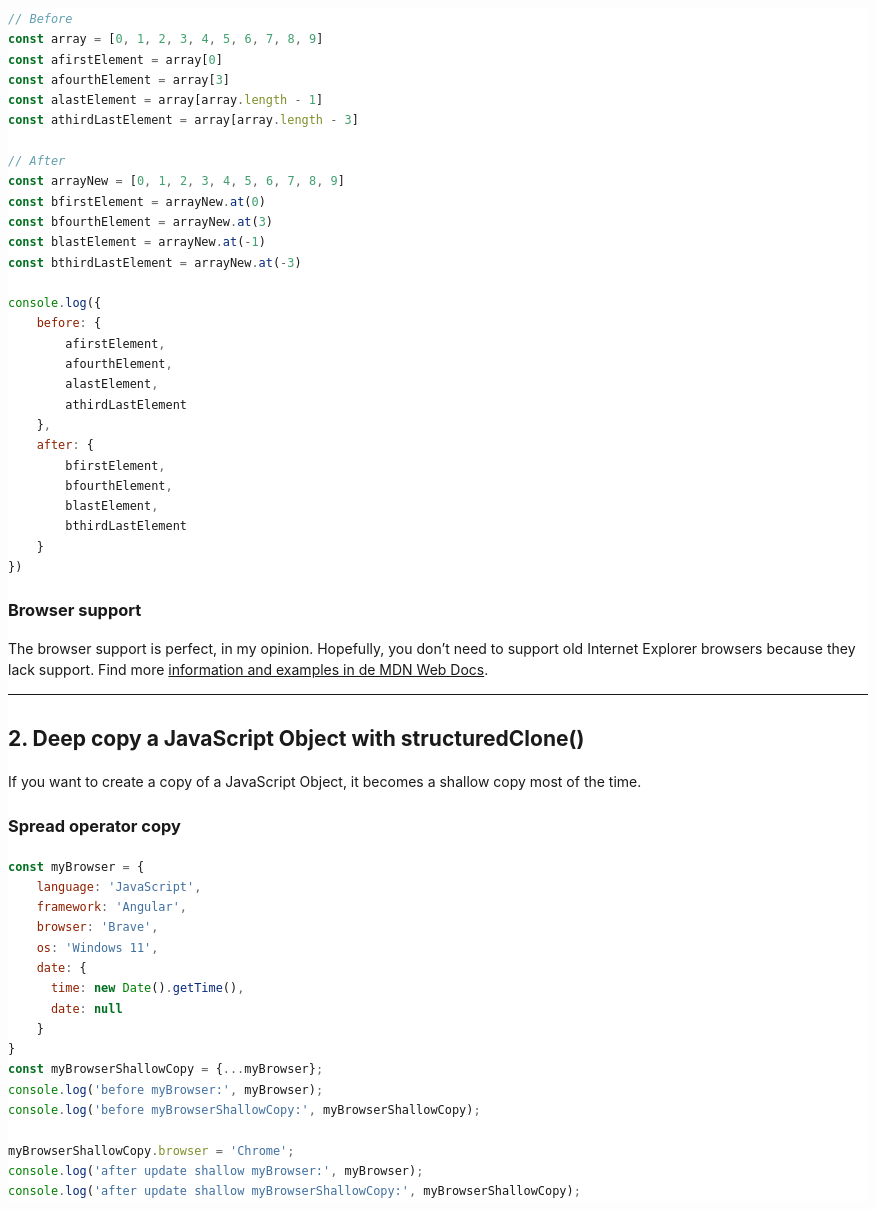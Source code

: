 ```javascript [array-index.js]
// Before
const array = [0, 1, 2, 3, 4, 5, 6, 7, 8, 9]
const afirstElement = array[0]
const afourthElement = array[3]
const alastElement = array[array.length - 1]
const athirdLastElement = array[array.length - 3]

// After
const arrayNew = [0, 1, 2, 3, 4, 5, 6, 7, 8, 9]
const bfirstElement = arrayNew.at(0)
const bfourthElement = arrayNew.at(3)
const blastElement = arrayNew.at(-1)
const bthirdLastElement = arrayNew.at(-3)

console.log({
	before: {
		afirstElement,
		afourthElement,
		alastElement,
		athirdLastElement
	},
	after: {
		bfirstElement,
		bfourthElement,
		blastElement,
		bthirdLastElement
	}
})
```

<runkit link="https://runkit.com/devbyrayray/javascript-array-at-method"></runkit>

### Browser support

The browser support is perfect, in my opinion. Hopefully, you don’t need to support old Internet Explorer browsers because they lack support. Find more [information and examples in de MDN Web Docs](https://developer.mozilla.org/en-US/docs/Web/JavaScript/Reference/Global_Objects/Array/at).

---

## 2. Deep copy a JavaScript Object with structuredClone()

If you want to create a copy of a JavaScript Object, it becomes a shallow copy most of the time.

### Spread operator copy

```javascript [spread-copy.js]
const myBrowser = {
	language: 'JavaScript',
	framework: 'Angular',
	browser: 'Brave',
	os: 'Windows 11',
    date: {
      time: new Date().getTime(),
      date: null
    }
}
const myBrowserShallowCopy = {...myBrowser};
console.log('before myBrowser:', myBrowser);
console.log('before myBrowserShallowCopy:', myBrowserShallowCopy);

myBrowserShallowCopy.browser = 'Chrome';
console.log('after update shallow myBrowser:', myBrowser);
console.log('after update shallow myBrowserShallowCopy:', myBrowserShallowCopy);
```